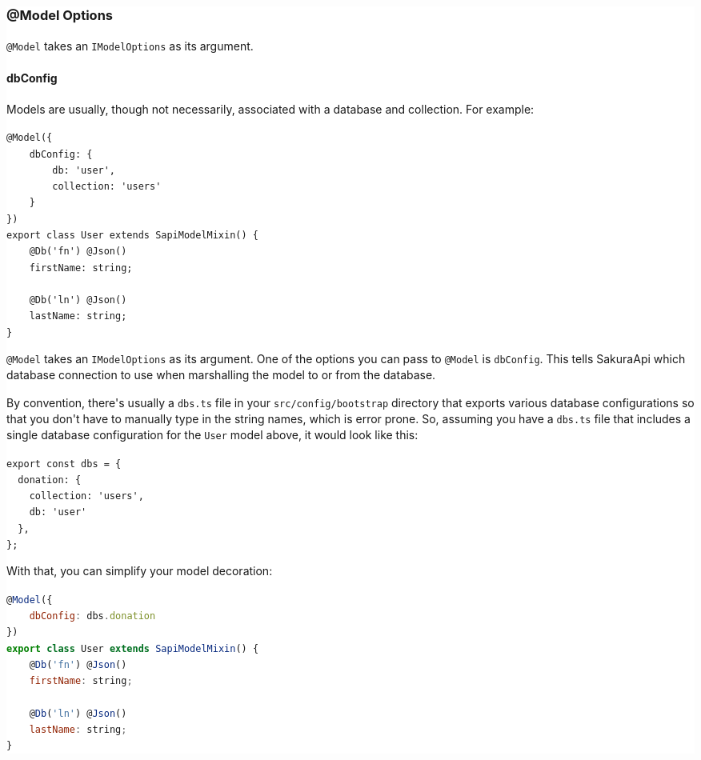 ### @Model Options

`@Model` takes an `IModelOptions` as its argument.

#### dbConfig

Models are usually, though not necessarily, associated with a database and collection. For example:

```text
@Model({
    dbConfig: {
        db: 'user',
        collection: 'users'
    }
})
export class User extends SapiModelMixin() {
    @Db('fn') @Json()
    firstName: string;

    @Db('ln') @Json()
    lastName: string;
}
```

`@Model` takes an `IModelOptions` as its argument. One of the options you can pass to `@Model` is `dbConfig`. This tells SakuraApi which database connection to use when marshalling the model to or from the database.

By convention, there's usually a `dbs.ts` file in your `src/config/bootstrap` directory that exports various database configurations so that you don't have to manually type in the string names, which is error prone. So, assuming you have a `dbs.ts` file that includes a single database configuration for the `User` model above, it would look like this:

```text
export const dbs = {
  donation: {
    collection: 'users',
    db: 'user'
  },
};
```

With that, you can simplify your model decoration:

```javascript
@Model({
    dbConfig: dbs.donation
})
export class User extends SapiModelMixin() {
    @Db('fn') @Json()
    firstName: string;

    @Db('ln') @Json()
    lastName: string;
}
```
